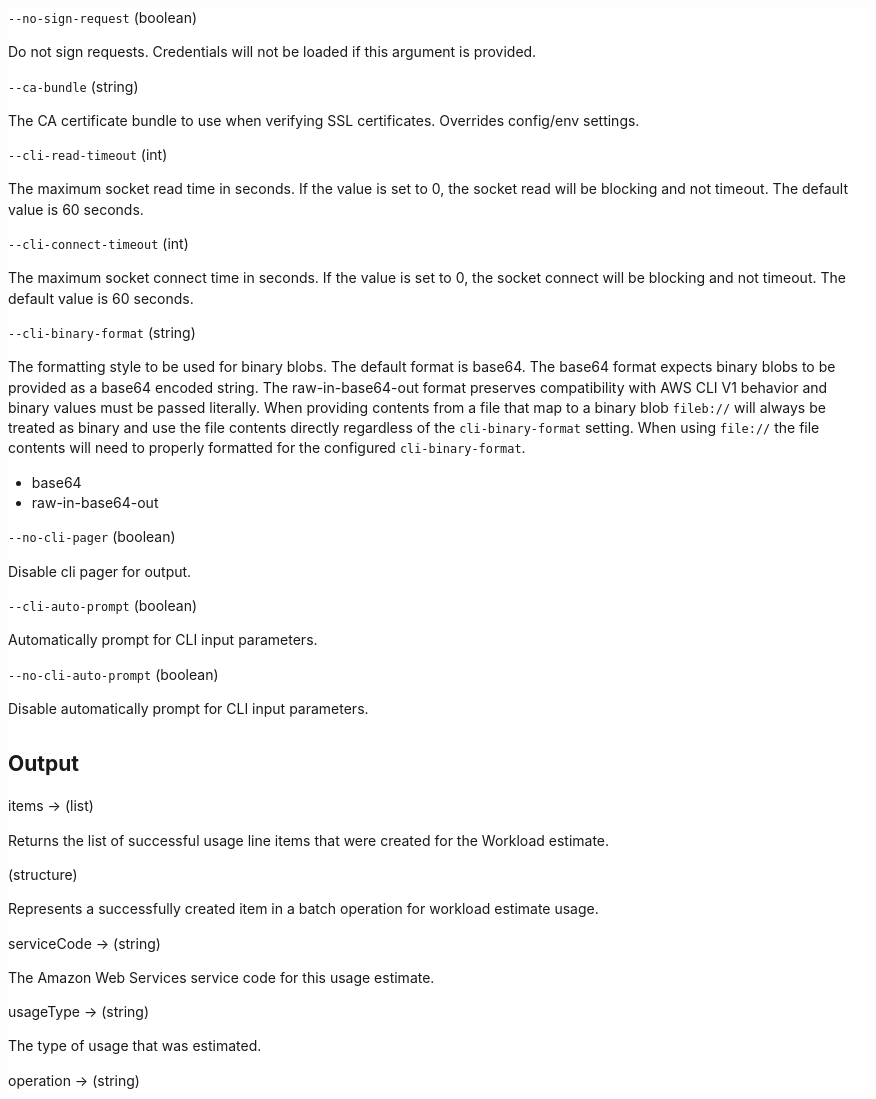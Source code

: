 `--no-sign-request` (boolean)

Do not sign requests. Credentials will not be loaded if this argument is provided.

`--ca-bundle` (string)

The CA certificate bundle to use when verifying SSL certificates. Overrides config/env settings.

`--cli-read-timeout` (int)

The maximum socket read time in seconds. If the value is set to 0, the socket read will be blocking and not timeout. The default value is 60 seconds.

`--cli-connect-timeout` (int)

The maximum socket connect time in seconds. If the value is set to 0, the socket connect will be blocking and not timeout. The default value is 60 seconds.

`--cli-binary-format` (string)

The formatting style to be used for binary blobs. The default format is base64. The base64 format expects binary blobs to be provided as a base64 encoded string. The raw-in-base64-out format preserves compatibility with AWS CLI V1 behavior and binary values must be passed literally. When providing contents from a file that map to a binary blob `fileb://` will always be treated as binary and use the file contents directly regardless of the `cli-binary-format` setting. When using `file://` the file contents will need to properly formatted for the configured `cli-binary-format`.

- base64
- raw-in-base64-out

`--no-cli-pager` (boolean)

Disable cli pager for output.

`--cli-auto-prompt` (boolean)

Automatically prompt for CLI input parameters.

`--no-cli-auto-prompt` (boolean)

Disable automatically prompt for CLI input parameters.

## Output

items -> (list)

Returns the list of successful usage line items that were created for the Workload estimate.

(structure)

Represents a successfully created item in a batch operation for workload estimate usage.

serviceCode -> (string)

The Amazon Web Services service code for this usage estimate.

usageType -> (string)

The type of usage that was estimated.

operation -> (string)
